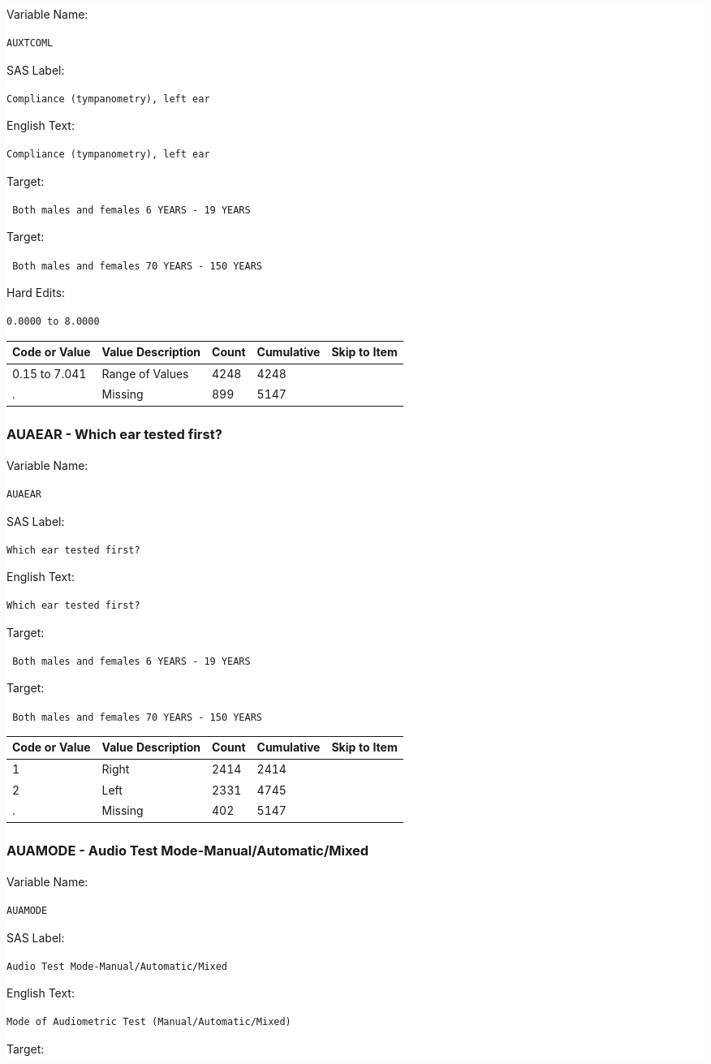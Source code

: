 Variable Name:

    AUXTCOML
SAS Label:

    Compliance (tympanometry), left ear
English Text:

    Compliance (tympanometry), left ear
Target:

     Both males and females 6 YEARS - 19 YEARS
Target:

     Both males and females 70 YEARS - 150 YEARS
Hard Edits:

    0.0000 to 8.0000
Code or Value | Value Description | Count | Cumulative | Skip to Item  
---|---|---|---|---  
0.15 to 7.041 | Range of Values | 4248 | 4248 |   
. | Missing | 899 | 5147 |   
  
### AUAEAR - Which ear tested first?

Variable Name:

    AUAEAR
SAS Label:

    Which ear tested first?
English Text:

    Which ear tested first?
Target:

     Both males and females 6 YEARS - 19 YEARS
Target:

     Both males and females 70 YEARS - 150 YEARS
Code or Value | Value Description | Count | Cumulative | Skip to Item  
---|---|---|---|---  
1 | Right | 2414 | 2414 |   
2 | Left | 2331 | 4745 |   
. | Missing | 402 | 5147 |   
  
### AUAMODE - Audio Test Mode-Manual/Automatic/Mixed

Variable Name:

    AUAMODE
SAS Label:

    Audio Test Mode-Manual/Automatic/Mixed
English Text:

    Mode of Audiometric Test (Manual/Automatic/Mixed)
Target:
